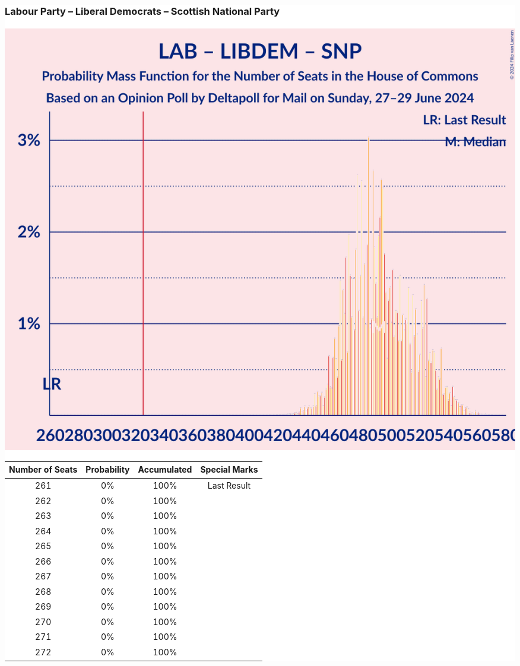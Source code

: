 ### Labour Party – Liberal Democrats – Scottish National Party

![Graph with seats probability mass function not yet produced](2024-06-29-Deltapoll-coalitions-seats-pmf-lab–libdem–snp.png "Seats Probability Mass Function")

| Number of Seats | Probability | Accumulated | Special Marks |
|:---------------:|:-----------:|:-----------:|:-------------:|
| 261 | 0% | 100% | Last Result |
| 262 | 0% | 100% |  |
| 263 | 0% | 100% |  |
| 264 | 0% | 100% |  |
| 265 | 0% | 100% |  |
| 266 | 0% | 100% |  |
| 267 | 0% | 100% |  |
| 268 | 0% | 100% |  |
| 269 | 0% | 100% |  |
| 270 | 0% | 100% |  |
| 271 | 0% | 100% |  |
| 272 | 0% | 100% |  |